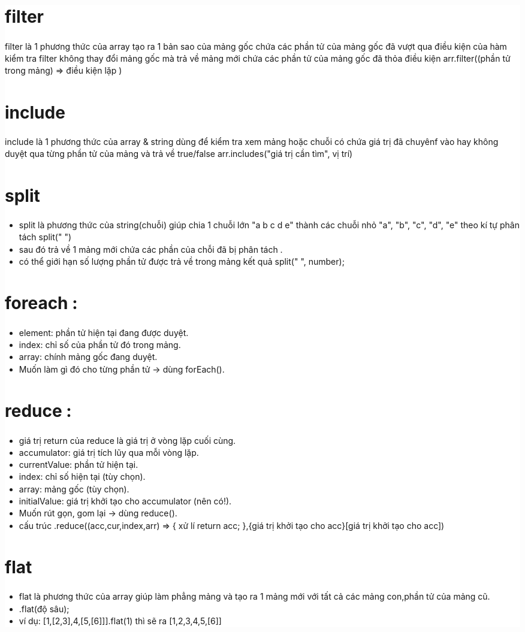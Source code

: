 # filter 
filter là 1 phương thức của array tạo ra 1 bản sao của mảng gốc
chứa các phần tử của mảng gốc đã vượt qua điều kiện của hàm kiểm tra 
filter không thay đổi mảng gốc mà trả về mảng mới chứa các phần tử của mảng gốc đã thỏa điều kiện 
arr.filter((phần tử trong mảng) => điều kiện lặp )

# include 
include là 1 phương thức của array & string dùng để kiểm tra xem mảng hoặc chuỗi có chứa giá trị đã chuyênf vào hay không
duyệt qua từng phần tử của mảng và trả về true/false 
 arr.includes("giá trị cần tìm", vị trí)

# split 
+ split là phương thức của string(chuỗi)
  giúp chia 1 chuỗi lớn "a b c d e" thành các chuỗi nhỏ "a", "b", "c", "d", "e" theo kí tự phân tách split(" ")
+ sau đó trả về 1 mảng mới chứa các phần của chỗi đã bị phân tách .
+ có thể giới hạn số lượng phần tử được trả về trong mảng kết quả split(" ", number);

# foreach : 
+ element: phần tử hiện tại đang được duyệt.
+ index: chỉ số của phần tử đó trong mảng.
+ array: chính mảng gốc đang duyệt.
+ Muốn làm gì đó cho từng phần tử → dùng forEach().

# reduce  : 
+ giá trị return của reduce là giá trị ở vòng lặp cuối cùng.
+ accumulator: giá trị tích lũy qua mỗi vòng lặp.
+ currentValue: phần tử hiện tại.
+ index: chỉ số hiện tại (tùy chọn).
+ array: mảng gốc (tùy chọn).
+ initialValue: giá trị khởi tạo cho accumulator (nên có!).
+ Muốn rút gọn, gom lại → dùng reduce().
+ cấu trúc .reduce((acc,cur,index,arr) => {
  xử lí
  return acc;
},{giá trị khởi tạo cho acc}[giá trị khởi tạo cho acc])

# flat
* flat là phương thức của array giúp làm phẳng mảng và tạo ra 1 mảng mới với tất cả các mảng con,phần tử của mảng cũ.
* .flat(độ sâu);
* ví dụ: [1,[2,3],4,[5,[6]]].flat(1) thì sẽ ra [1,2,3,4,5,[6]]
